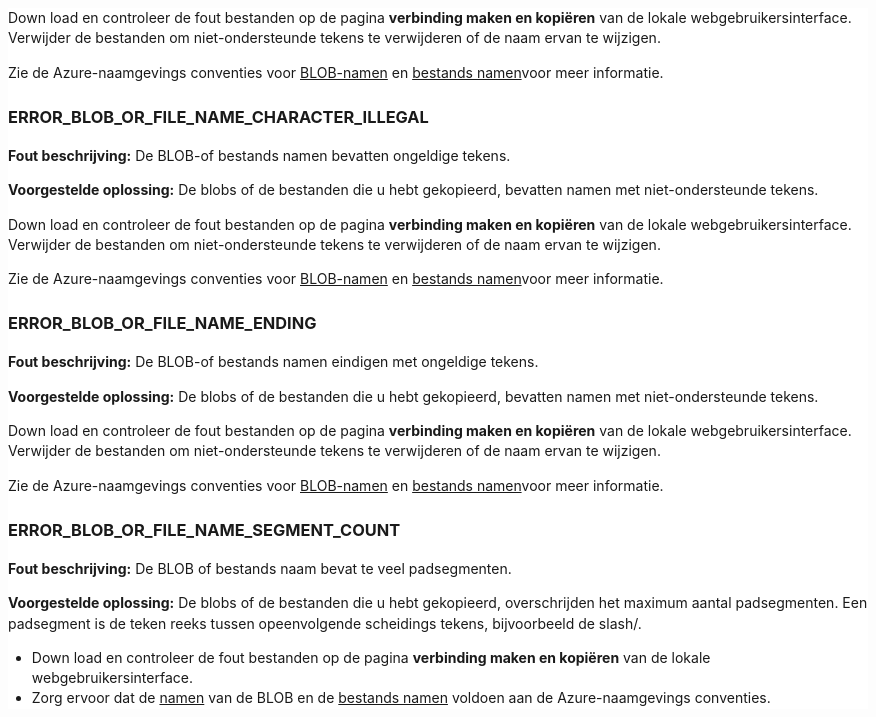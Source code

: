 Down load en controleer de fout bestanden op de pagina **verbinding maken en kopiëren** van de lokale webgebruikersinterface.
Verwijder de bestanden om niet-ondersteunde tekens te verwijderen of de naam ervan te wijzigen.

Zie de Azure-naamgevings conventies voor [BLOB-namen](https://docs.microsoft.com/rest/api/storageservices/Naming-and-Referencing-Containers--Blobs--and-Metadata#blob-names) en [bestands namen](https://docs.microsoft.com/rest/api/storageservices/naming-and-referencing-shares--directories--files--and-metadata#directory-and-file-names)voor meer informatie.

### <a name="error_blob_or_file_name_character_illegal"></a>ERROR_BLOB_OR_FILE_NAME_CHARACTER_ILLEGAL

**Fout beschrijving:** De BLOB-of bestands namen bevatten ongeldige tekens.

**Voorgestelde oplossing:** De blobs of de bestanden die u hebt gekopieerd, bevatten namen met niet-ondersteunde tekens.

Down load en controleer de fout bestanden op de pagina **verbinding maken en kopiëren** van de lokale webgebruikersinterface.
Verwijder de bestanden om niet-ondersteunde tekens te verwijderen of de naam ervan te wijzigen.

Zie de Azure-naamgevings conventies voor [BLOB-namen](https://docs.microsoft.com/rest/api/storageservices/Naming-and-Referencing-Containers--Blobs--and-Metadata#blob-names) en [bestands namen](https://docs.microsoft.com/rest/api/storageservices/naming-and-referencing-shares--directories--files--and-metadata#directory-and-file-names)voor meer informatie.


### <a name="error_blob_or_file_name_ending"></a>ERROR_BLOB_OR_FILE_NAME_ENDING

**Fout beschrijving:** De BLOB-of bestands namen eindigen met ongeldige tekens.

**Voorgestelde oplossing:** De blobs of de bestanden die u hebt gekopieerd, bevatten namen met niet-ondersteunde tekens.

Down load en controleer de fout bestanden op de pagina **verbinding maken en kopiëren** van de lokale webgebruikersinterface.
Verwijder de bestanden om niet-ondersteunde tekens te verwijderen of de naam ervan te wijzigen.

Zie de Azure-naamgevings conventies voor [BLOB-namen](https://docs.microsoft.com/rest/api/storageservices/Naming-and-Referencing-Containers--Blobs--and-Metadata#blob-names) en [bestands namen](https://docs.microsoft.com/rest/api/storageservices/naming-and-referencing-shares--directories--files--and-metadata#directory-and-file-names)voor meer informatie.


### <a name="error_blob_or_file_name_segment_count"></a>ERROR_BLOB_OR_FILE_NAME_SEGMENT_COUNT

**Fout beschrijving:** De BLOB of bestands naam bevat te veel padsegmenten.

**Voorgestelde oplossing:** De blobs of de bestanden die u hebt gekopieerd, overschrijden het maximum aantal padsegmenten. Een padsegment is de teken reeks tussen opeenvolgende scheidings tekens, bijvoorbeeld de slash/.

- Down load en controleer de fout bestanden op de pagina **verbinding maken en kopiëren** van de lokale webgebruikersinterface.
- Zorg ervoor dat de [namen](https://docs.microsoft.com/rest/api/storageservices/Naming-and-Referencing-Containers--Blobs--and-Metadata#blob-names) van de BLOB en de [bestands namen](https://docs.microsoft.com/rest/api/storageservices/naming-and-referencing-shares--directories--files--and-metadata#directory-and-file-names) voldoen aan de Azure-naamgevings conventies.
